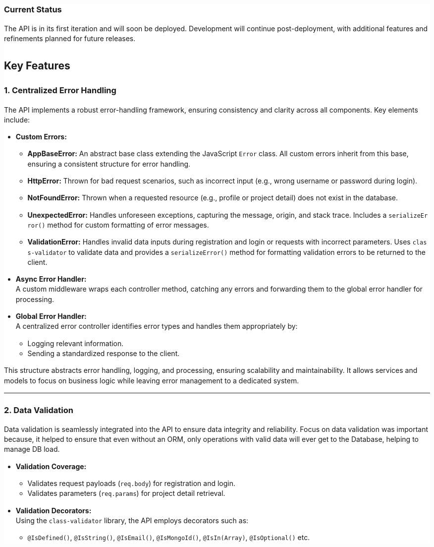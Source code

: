 ### Current Status

The API is in its first iteration and will soon be deployed. Development will continue post-deployment, with additional features and refinements planned for future releases.

## Key Features

### 1. Centralized Error Handling

The API implements a robust error-handling framework, ensuring consistency and clarity across all components. Key elements include:  

- **Custom Errors:**  
  - **AppBaseError:** An abstract base class extending the JavaScript `Error` class. All custom errors inherit from this base, ensuring a consistent structure for error handling.

  - **HttpError:** Thrown for bad request scenarios, such as incorrect input (e.g., wrong username or password during login).

  - **NotFoundError:** Thrown when a requested resource (e.g., profile or project detail) does not exist in the database.

  - **UnexpectedError:** Handles unforeseen exceptions, capturing the message, origin, and stack trace. Includes a `serializeError()` method for custom formatting of error messages.

  - **ValidationError:** Handles invalid data inputs during registration and login or requests with incorrect parameters. Uses `class-validator` to validate data and provides a `serializeError()` method for formatting validation errors to be returned to the client.

- **Async Error Handler:**  
  A custom middleware wraps each controller method, catching any errors and forwarding them to the global error handler for processing.  

- **Global Error Handler:**  
  A centralized error controller identifies error types and handles them appropriately by:  
  - Logging relevant information.  
  - Sending a standardized response to the client.  

This structure abstracts error handling, logging, and processing, ensuring scalability and maintainability. It allows services and models to focus on business logic while leaving error management to a dedicated system.

---

### 2. Data Validation

Data validation is seamlessly integrated into the API to ensure data integrity and reliability. Focus on data validation was important because, it helped to ensure that even without an ORM, only operations with valid data will ever get to the Database, helping to manage DB load.

- **Validation Coverage:**  
  - Validates request payloads (`req.body`) for registration and login.  
  - Validates parameters (`req.params`) for project detail retrieval.  

- **Validation Decorators:**  
  Using the `class-validator` library, the API employs decorators such as:  
  - `@IsDefined()`, `@IsString()`, `@IsEmail()`, `@IsMongoId()`, `@IsIn(Array)`, `@IsOptional()` etc.  
